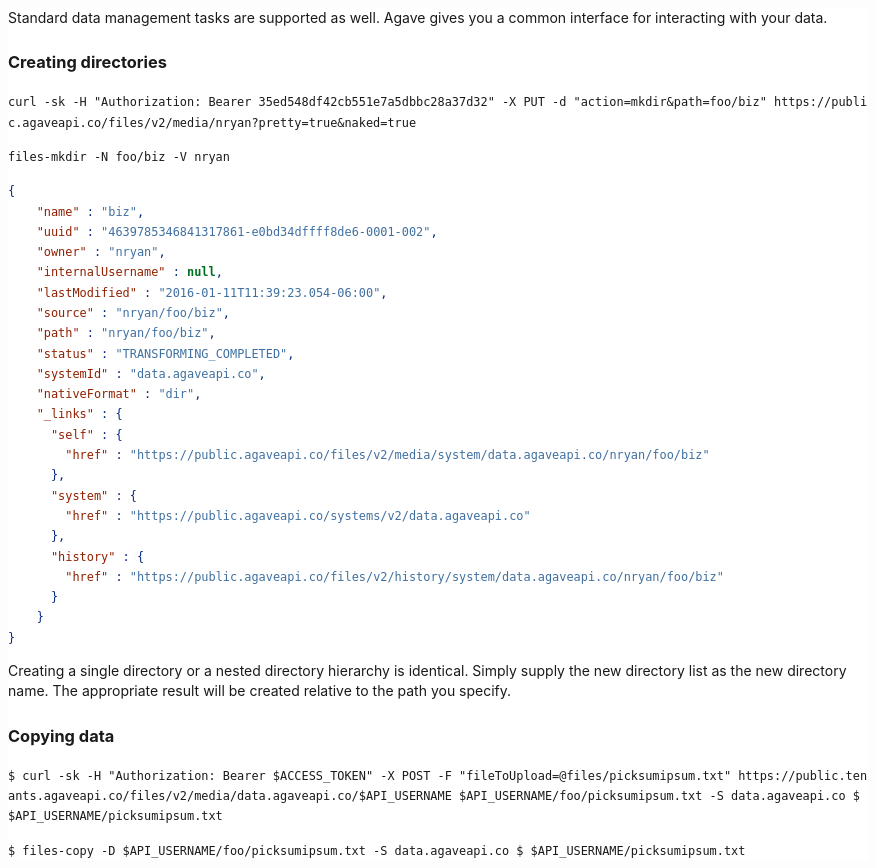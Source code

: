 Standard data management tasks are supported as well. Agave gives you a common interface for interacting with your data.

### Creating directories
 
```shell
curl -sk -H "Authorization: Bearer 35ed548df42cb551e7a5dbbc28a37d32" -X PUT -d "action=mkdir&path=foo/biz" https://public.agaveapi.co/files/v2/media/nryan?pretty=true&naked=true
```
```plaintext
files-mkdir -N foo/biz -V nryan
```
```json
{
    "name" : "biz",
    "uuid" : "4639785346841317861-e0bd34dffff8de6-0001-002",
    "owner" : "nryan",
    "internalUsername" : null,
    "lastModified" : "2016-01-11T11:39:23.054-06:00",
    "source" : "nryan/foo/biz",
    "path" : "nryan/foo/biz",
    "status" : "TRANSFORMING_COMPLETED",
    "systemId" : "data.agaveapi.co",
    "nativeFormat" : "dir",
    "_links" : {
      "self" : {
        "href" : "https://public.agaveapi.co/files/v2/media/system/data.agaveapi.co/nryan/foo/biz"
      },
      "system" : {
        "href" : "https://public.agaveapi.co/systems/v2/data.agaveapi.co"
      },
      "history" : {
        "href" : "https://public.agaveapi.co/files/v2/history/system/data.agaveapi.co/nryan/foo/biz"
      }
    }
}
```
Creating a single directory or a nested directory hierarchy is identical. Simply supply the new directory list as the new directory name. The appropriate result will be created relative to the path you specify.


### Copying data 

```shell
$ curl -sk -H "Authorization: Bearer $ACCESS_TOKEN" -X POST -F "fileToUpload=@files/picksumipsum.txt" https://public.tenants.agaveapi.co/files/v2/media/data.agaveapi.co/$API_USERNAME $API_USERNAME/foo/picksumipsum.txt -S data.agaveapi.co $ $API_USERNAME/picksumipsum.txt
``` 

```plaintext
$ files-copy -D $API_USERNAME/foo/picksumipsum.txt -S data.agaveapi.co $ $API_USERNAME/picksumipsum.txt
```
